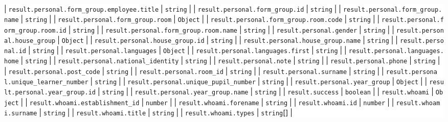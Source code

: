 | `result.personal.form_group.employee.title` | `string` |
| `result.personal.form_group.id` | `string` |
| `result.personal.form_group.name` | `string` |
| `result.personal.form_group.room` | `Object` |
| `result.personal.form_group.room.code` | `string` |
| `result.personal.form_group.room.id` | `string` |
| `result.personal.form_group.room.name` | `string` |
| `result.personal.gender` | `string` |
| `result.personal.house_group` | `Object` |
| `result.personal.house_group.id` | `string` |
| `result.personal.house_group.name` | `string` |
| `result.personal.id` | `string` |
| `result.personal.languages` | `Object` |
| `result.personal.languages.first` | `string` |
| `result.personal.languages.home` | `string` |
| `result.personal.national_identity` | `string` |
| `result.personal.note` | `string` |
| `result.personal.phone` | `string` |
| `result.personal.post_code` | `string` |
| `result.personal.room_id` | `string` |
| `result.personal.surname` | `string` |
| `result.personal.unique_learner_number` | `string` |
| `result.personal.unique_pupil_number` | `string` |
| `result.personal.year_group` | `Object` |
| `result.personal.year_group.id` | `string` |
| `result.personal.year_group.name` | `string` |
| `result.success` | `boolean` |
| `result.whoami` | `Object` |
| `result.whoami.establishment_id` | `number` |
| `result.whoami.forename` | `string` |
| `result.whoami.id` | `number` |
| `result.whoami.surname` | `string` |
| `result.whoami.title` | `string` |
| `result.whoami.types` | `string`[] |
